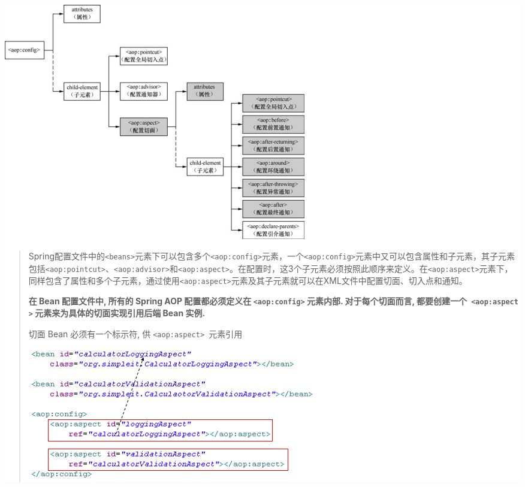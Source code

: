 <img src="04面向切面.assets/image-20200512221312320.png" alt="image-20200512221312320" style="zoom: 50%;" />

> Spring配置文件中的`<beans>`元素下可以包含多个`<aop:config>`元素，一个`<aop:config>`元素中又可以包含属性和子元素，其子元素包括`<aop:pointcut>`、`<aop:advisor>`和`<aop:aspect>`。在配置时，这3个子元素必须按照此顺序来定义。在`<aop:aspect>`元素下，同样包含了属性和多个子元素，通过使用`<aop:aspect>`元素及其子元素就可以在XML文件中配置切面、切入点和通知。
>
> **在 Bean 配置文件中, 所有的 Spring AOP 配置都必须定义在 `<aop:config>` 元素内部. 对于每个切面而言, 都要创建一个` <aop:aspect>` 元素来为具体的切面实现引用后端 Bean 实例.**
>
> 切面 Bean 必须有一个标示符, 供 `<aop:aspect> `元素引用
>
> ![image-20200525155505712](04面向切面.assets/image-20200525155505712.png)
